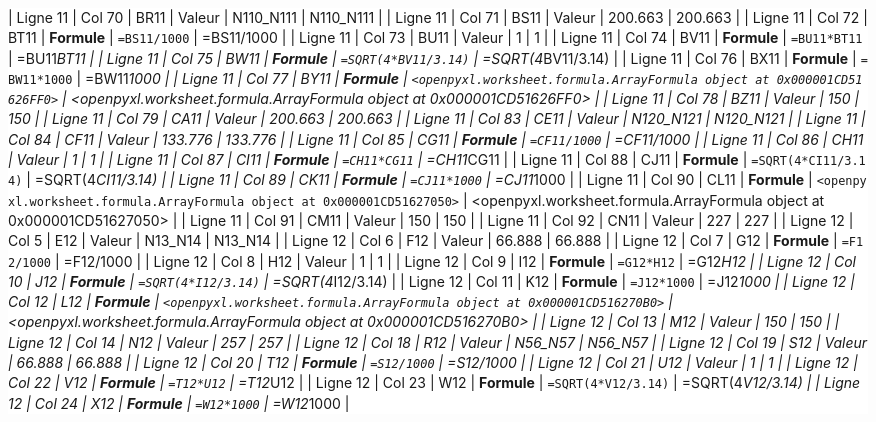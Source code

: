 | Ligne 11 | Col 70 | BR11 | Valeur | N110_N111 | N110_N111 |
| Ligne 11 | Col 71 | BS11 | Valeur | 200.663 | 200.663 |
| Ligne 11 | Col 72 | BT11 | **Formule** | `=BS11/1000` | =BS11/1000 |
| Ligne 11 | Col 73 | BU11 | Valeur | 1 | 1 |
| Ligne 11 | Col 74 | BV11 | **Formule** | `=BU11*BT11` | =BU11*BT11 |
| Ligne 11 | Col 75 | BW11 | **Formule** | `=SQRT(4*BV11/3.14)` | =SQRT(4*BV11/3.14) |
| Ligne 11 | Col 76 | BX11 | **Formule** | `=BW11*1000` | =BW11*1000 |
| Ligne 11 | Col 77 | BY11 | **Formule** | `<openpyxl.worksheet.formula.ArrayFormula object at 0x000001CD51626FF0>` | <openpyxl.worksheet.formula.ArrayFormula object at 0x000001CD51626FF0> |
| Ligne 11 | Col 78 | BZ11 | Valeur | 150 | 150 |
| Ligne 11 | Col 79 | CA11 | Valeur | 200.663 | 200.663 |
| Ligne 11 | Col 83 | CE11 | Valeur | N120_N121 | N120_N121 |
| Ligne 11 | Col 84 | CF11 | Valeur | 133.776 | 133.776 |
| Ligne 11 | Col 85 | CG11 | **Formule** | `=CF11/1000` | =CF11/1000 |
| Ligne 11 | Col 86 | CH11 | Valeur | 1 | 1 |
| Ligne 11 | Col 87 | CI11 | **Formule** | `=CH11*CG11` | =CH11*CG11 |
| Ligne 11 | Col 88 | CJ11 | **Formule** | `=SQRT(4*CI11/3.14)` | =SQRT(4*CI11/3.14) |
| Ligne 11 | Col 89 | CK11 | **Formule** | `=CJ11*1000` | =CJ11*1000 |
| Ligne 11 | Col 90 | CL11 | **Formule** | `<openpyxl.worksheet.formula.ArrayFormula object at 0x000001CD51627050>` | <openpyxl.worksheet.formula.ArrayFormula object at 0x000001CD51627050> |
| Ligne 11 | Col 91 | CM11 | Valeur | 150 | 150 |
| Ligne 11 | Col 92 | CN11 | Valeur | 227 | 227 |
| Ligne 12 | Col 5 | E12 | Valeur | N13_N14 | N13_N14 |
| Ligne 12 | Col 6 | F12 | Valeur | 66.888 | 66.888 |
| Ligne 12 | Col 7 | G12 | **Formule** | `=F12/1000` | =F12/1000 |
| Ligne 12 | Col 8 | H12 | Valeur | 1 | 1 |
| Ligne 12 | Col 9 | I12 | **Formule** | `=G12*H12` | =G12*H12 |
| Ligne 12 | Col 10 | J12 | **Formule** | `=SQRT(4*I12/3.14)` | =SQRT(4*I12/3.14) |
| Ligne 12 | Col 11 | K12 | **Formule** | `=J12*1000` | =J12*1000 |
| Ligne 12 | Col 12 | L12 | **Formule** | `<openpyxl.worksheet.formula.ArrayFormula object at 0x000001CD516270B0>` | <openpyxl.worksheet.formula.ArrayFormula object at 0x000001CD516270B0> |
| Ligne 12 | Col 13 | M12 | Valeur | 150 | 150 |
| Ligne 12 | Col 14 | N12 | Valeur | 257 | 257 |
| Ligne 12 | Col 18 | R12 | Valeur | N56_N57 | N56_N57 |
| Ligne 12 | Col 19 | S12 | Valeur | 66.888 | 66.888 |
| Ligne 12 | Col 20 | T12 | **Formule** | `=S12/1000` | =S12/1000 |
| Ligne 12 | Col 21 | U12 | Valeur | 1 | 1 |
| Ligne 12 | Col 22 | V12 | **Formule** | `=T12*U12` | =T12*U12 |
| Ligne 12 | Col 23 | W12 | **Formule** | `=SQRT(4*V12/3.14)` | =SQRT(4*V12/3.14) |
| Ligne 12 | Col 24 | X12 | **Formule** | `=W12*1000` | =W12*1000 |